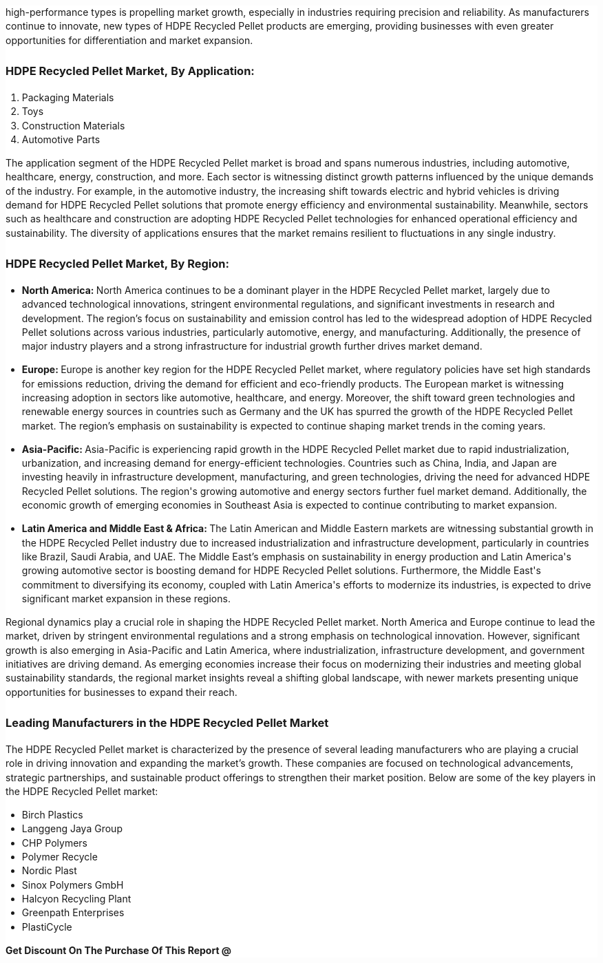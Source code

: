 high-performance types is propelling market growth, especially in industries requiring precision and reliability. As manufacturers continue to innovate, new types of HDPE Recycled Pellet products are emerging, providing businesses with even greater opportunities for differentiation and market expansion.</p><h3>HDPE Recycled Pellet Market,&nbsp;By Application:</h3><ol><li>Packaging Materials<li> Toys<li> Construction Materials<li> Automotive Parts</li></ol><p>The application segment of the HDPE Recycled Pellet market is broad and spans numerous industries, including automotive, healthcare, energy, construction, and more. Each sector is witnessing distinct growth patterns influenced by the unique demands of the industry. For example, in the automotive industry, the increasing shift towards electric and hybrid vehicles is driving demand for HDPE Recycled Pellet solutions that promote energy efficiency and environmental sustainability. Meanwhile, sectors such as healthcare and construction are adopting HDPE Recycled Pellet technologies for enhanced operational efficiency and sustainability. The diversity of applications ensures that the market remains resilient to fluctuations in any single industry.</p><h3>HDPE Recycled Pellet Market, By Region:</h3><ul><li><p><strong>North America:&nbsp;</strong>North America continues to be a dominant player in the HDPE Recycled Pellet market, largely due to advanced technological innovations, stringent environmental regulations, and significant investments in research and development. The region&rsquo;s focus on sustainability and emission control has led to the widespread adoption of HDPE Recycled Pellet solutions across various industries, particularly automotive, energy, and manufacturing. Additionally, the presence of major industry players and a strong infrastructure for industrial growth further drives market demand.</p></li><li><p><strong><strong>Europe:&nbsp;</strong></strong>Europe is another key region for the HDPE Recycled Pellet market, where regulatory policies have set high standards for emissions reduction, driving the demand for efficient and eco-friendly products. The European market is witnessing increasing adoption in sectors like automotive, healthcare, and energy. Moreover, the shift toward green technologies and renewable energy sources in countries such as Germany and the UK has spurred the growth of the HDPE Recycled Pellet market. The region&rsquo;s emphasis on sustainability is expected to continue shaping market trends in the coming years.</p></li><li><p><strong><strong>Asia-Pacific:&nbsp;</strong></strong>Asia-Pacific is experiencing rapid growth in the HDPE Recycled Pellet market due to rapid industrialization, urbanization, and increasing demand for energy-efficient technologies. Countries such as China, India, and Japan are investing heavily in infrastructure development, manufacturing, and green technologies, driving the need for advanced HDPE Recycled Pellet solutions. The region's growing automotive and energy sectors further fuel market demand. Additionally, the economic growth of emerging economies in Southeast Asia is expected to continue contributing to market expansion.</p></li><li><p><strong><strong>Latin America and Middle East &amp; Africa:&nbsp;</strong></strong>The Latin American and Middle Eastern markets are witnessing substantial growth in the HDPE Recycled Pellet industry due to increased industrialization and infrastructure development, particularly in countries like Brazil, Saudi Arabia, and UAE. The Middle East&rsquo;s emphasis on sustainability in energy production and Latin America's growing automotive sector is boosting demand for HDPE Recycled Pellet solutions. Furthermore, the Middle East's commitment to diversifying its economy, coupled with Latin America's efforts to modernize its industries, is expected to drive significant market expansion in these regions.</p></li></ul><p>Regional dynamics play a crucial role in shaping the HDPE Recycled Pellet market. North America and Europe continue to lead the market, driven by stringent environmental regulations and a strong emphasis on technological innovation. However, significant growth is also emerging in Asia-Pacific and Latin America, where industrialization, infrastructure development, and government initiatives are driving demand. As emerging economies increase their focus on modernizing their industries and meeting global sustainability standards, the regional market insights reveal a shifting global landscape, with newer markets presenting unique opportunities for businesses to expand their reach.</p><h3><strong>Leading Manufacturers in the HDPE Recycled Pellet Market</strong></h3><p>The HDPE Recycled Pellet market is characterized by the presence of several leading manufacturers who are playing a crucial role in driving innovation and expanding the market&rsquo;s growth. These companies are focused on technological advancements, strategic partnerships, and sustainable product offerings to strengthen their market position. Below are some of the key players in the HDPE Recycled Pellet market:</p></div><div class="article-main__content" data-test-id="publishing-text-block"><ul><li><span class="">Birch Plastics<li>Langgeng Jaya Group<li>CHP Polymers<li>Polymer Recycle<li>Nordic Plast<li>Sinox Polymers GmbH<li>Halcyon Recycling Plant<li>Greenpath Enterprises<li>PlastiCycle</span></li></ul></div><div class="article-main__content" data-test-id="publishing-text-block"><p><span class="font-[700]"><strong>Get Discount On The Purchase Of This Report @</strong>